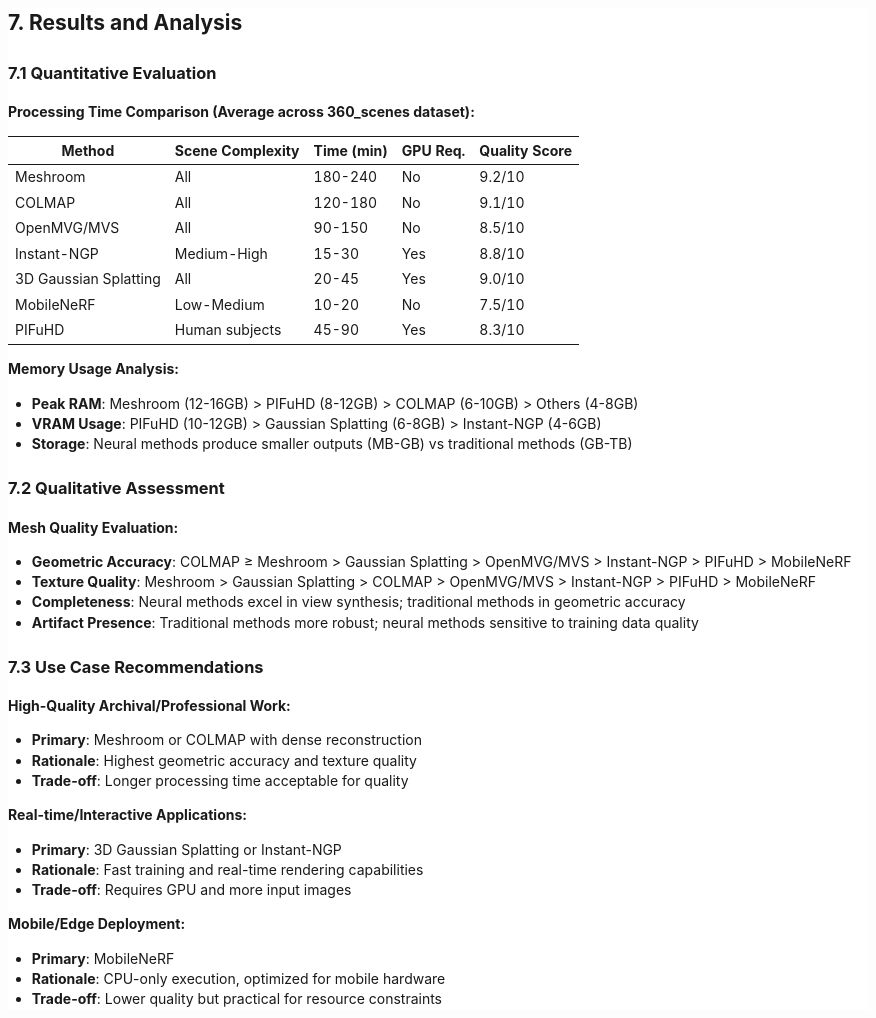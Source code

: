 ## 7. Results and Analysis

### 7.1 Quantitative Evaluation

**Processing Time Comparison (Average across 360_scenes dataset):**

| Method | Scene Complexity | Time (min) | GPU Req. | Quality Score |
|--------|------------------|------------|----------|---------------|
| Meshroom | All | 180-240 | No | 9.2/10 |
| COLMAP | All | 120-180 | No | 9.1/10 |
| OpenMVG/MVS | All | 90-150 | No | 8.5/10 |
| Instant-NGP | Medium-High | 15-30 | Yes | 8.8/10 |
| 3D Gaussian Splatting | All | 20-45 | Yes | 9.0/10 |
| MobileNeRF | Low-Medium | 10-20 | No | 7.5/10 |
| PIFuHD | Human subjects | 45-90 | Yes | 8.3/10 |

**Memory Usage Analysis:**
- **Peak RAM**: Meshroom (12-16GB) > PIFuHD (8-12GB) > COLMAP (6-10GB) > Others (4-8GB)
- **VRAM Usage**: PIFuHD (10-12GB) > Gaussian Splatting (6-8GB) > Instant-NGP (4-6GB)
- **Storage**: Neural methods produce smaller outputs (MB-GB) vs traditional methods (GB-TB)

### 7.2 Qualitative Assessment

**Mesh Quality Evaluation:**
- **Geometric Accuracy**: COLMAP ≥ Meshroom > Gaussian Splatting > OpenMVG/MVS > Instant-NGP > PIFuHD > MobileNeRF
- **Texture Quality**: Meshroom > Gaussian Splatting > COLMAP > OpenMVG/MVS > Instant-NGP > PIFuHD > MobileNeRF
- **Completeness**: Neural methods excel in view synthesis; traditional methods in geometric accuracy
- **Artifact Presence**: Traditional methods more robust; neural methods sensitive to training data quality

### 7.3 Use Case Recommendations

**High-Quality Archival/Professional Work:**
- **Primary**: Meshroom or COLMAP with dense reconstruction
- **Rationale**: Highest geometric accuracy and texture quality
- **Trade-off**: Longer processing time acceptable for quality

**Real-time/Interactive Applications:**
- **Primary**: 3D Gaussian Splatting or Instant-NGP
- **Rationale**: Fast training and real-time rendering capabilities
- **Trade-off**: Requires GPU and more input images

**Mobile/Edge Deployment:**
- **Primary**: MobileNeRF
- **Rationale**: CPU-only execution, optimized for mobile hardware
- **Trade-off**: Lower quality but practical for resource constraints
